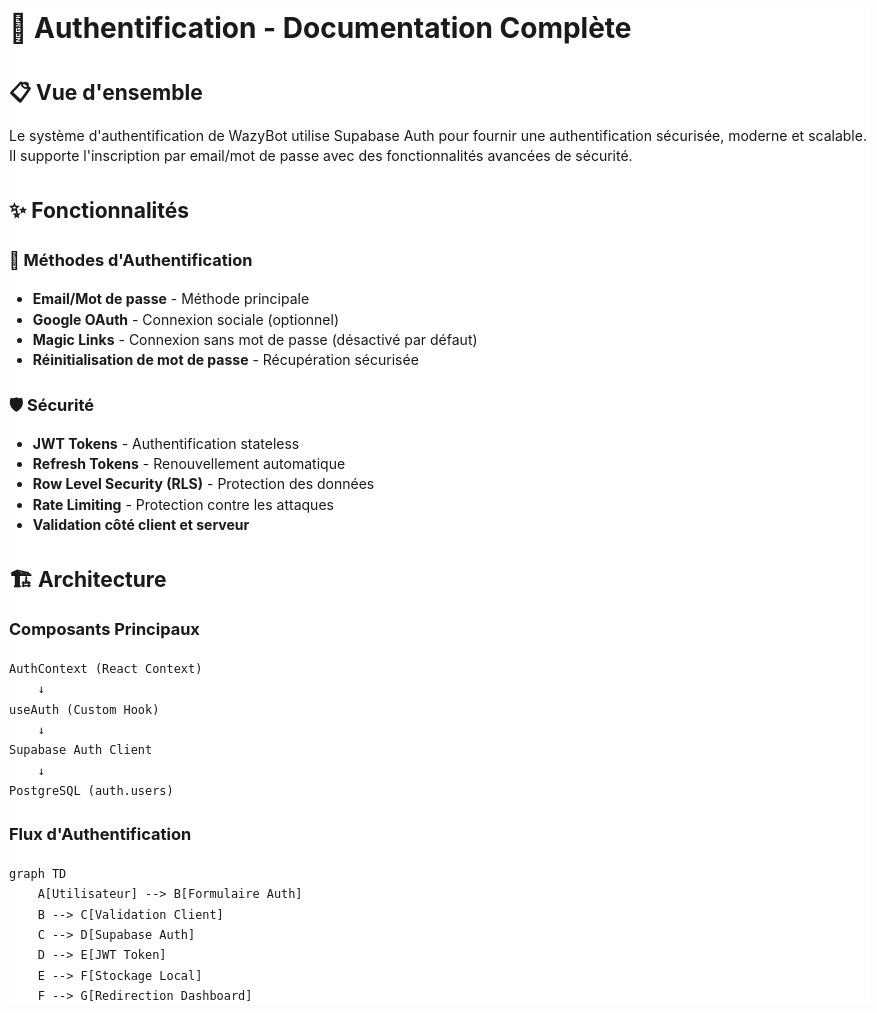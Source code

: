 # 🔐 Authentification - Documentation Complète

## 📋 Vue d'ensemble

Le système d'authentification de WazyBot utilise Supabase Auth pour fournir une authentification sécurisée, moderne et scalable. Il supporte l'inscription par email/mot de passe avec des fonctionnalités avancées de sécurité.

## ✨ Fonctionnalités

### 🔑 Méthodes d'Authentification
- **Email/Mot de passe** - Méthode principale
- **Google OAuth** - Connexion sociale (optionnel)
- **Magic Links** - Connexion sans mot de passe (désactivé par défaut)
- **Réinitialisation de mot de passe** - Récupération sécurisée

### 🛡️ Sécurité
- **JWT Tokens** - Authentification stateless
- **Refresh Tokens** - Renouvellement automatique
- **Row Level Security (RLS)** - Protection des données
- **Rate Limiting** - Protection contre les attaques
- **Validation côté client et serveur**

## 🏗️ Architecture

### Composants Principaux

```
AuthContext (React Context)
    ↓
useAuth (Custom Hook)
    ↓
Supabase Auth Client
    ↓
PostgreSQL (auth.users)
```

### Flux d'Authentification

```mermaid
graph TD
    A[Utilisateur] --> B[Formulaire Auth]
    B --> C[Validation Client]
    C --> D[Supabase Auth]
    D --> E[JWT Token]
    E --> F[Stockage Local]
    F --> G[Redirection Dashboard]
```
